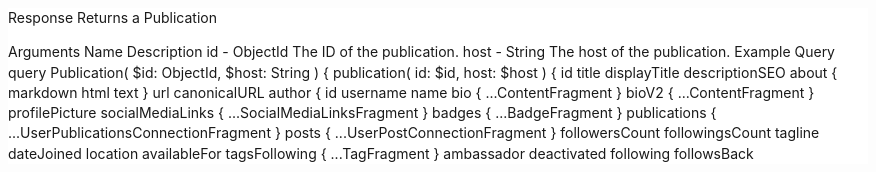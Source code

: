 Response
Returns a Publication

Arguments
Name	Description
id - ObjectId	The ID of the publication.
host - String	The host of the publication.
Example
Query
query Publication(
  $id: ObjectId,
  $host: String
) {
  publication(
    id: $id,
    host: $host
  ) {
    id
    title
    displayTitle
    descriptionSEO
    about {
      markdown
      html
      text
    }
    url
    canonicalURL
    author {
      id
      username
      name
      bio {
        ...ContentFragment
      }
      bioV2 {
        ...ContentFragment
      }
      profilePicture
      socialMediaLinks {
        ...SocialMediaLinksFragment
      }
      badges {
        ...BadgeFragment
      }
      publications {
        ...UserPublicationsConnectionFragment
      }
      posts {
        ...UserPostConnectionFragment
      }
      followersCount
      followingsCount
      tagline
      dateJoined
      location
      availableFor
      tagsFollowing {
        ...TagFragment
      }
      ambassador
      deactivated
      following
      followsBack
